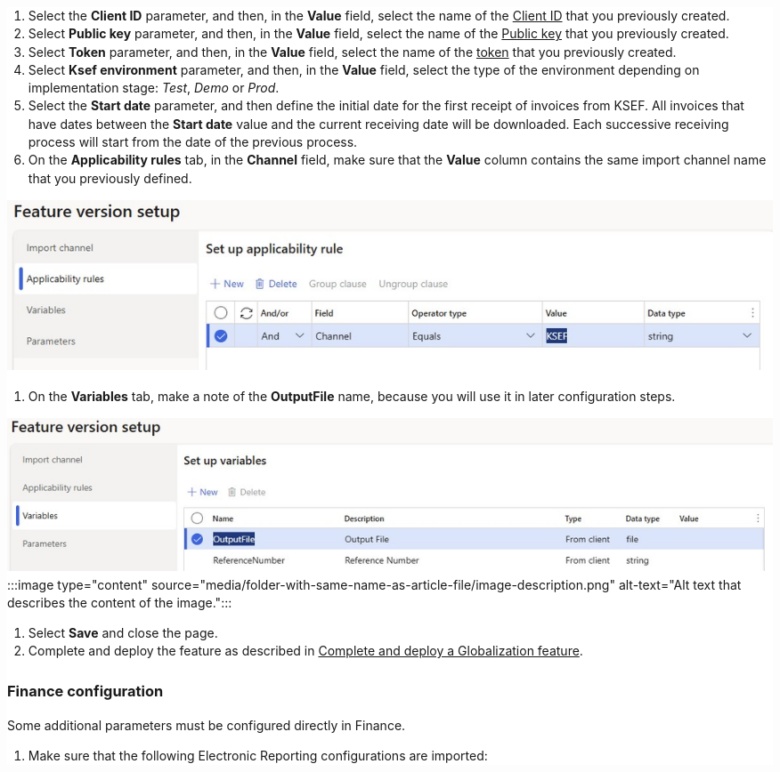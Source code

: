 1. Select the **Client ID** parameter, and then, in the **Value** field, select the name of the [Client ID](#ClID) that you previously created.
1. Select **Public key** parameter, and then, in the **Value** field, select the name of the [Public key](#PK) that you previously created.
1. Select **Token** parameter, and then, in the **Value** field, select the name of the [token](#Tok) that you previously created.
1. Select **Ksef environment** parameter, and then, in the **Value** field, select the type of the environment depending on implementation stage: *Test*, *Demo* or *Prod*.
1. Select the **Start date** parameter, and then define the initial date for the first receipt of invoices from KSEF. All invoices that have dates between the **Start date** value and the current receiving date will be downloaded. Each successive receiving process will start from the date of the previous process.
1. On the **Applicability rules** tab, in the **Channel** field, make sure that the **Value** column contains the same import channel name that you previously defined.

![Screenshot of the import applicability rules configuration in the feature setup.](e-inv-pol-import-apprules.jpg)

1. <a id="OutputFile"></a>On the **Variables** tab, make a note of the **OutputFile** name, because you will use it in later configuration steps.

![Screenshot of the output file configuration in the feature setup.](e-inv-pol-import-outputfile.jpg)
:::image type="content" source="media/folder-with-same-name-as-article-file/image-description.png" alt-text="Alt text that describes the content of the image."::: 

1. Select **Save** and close the page.
1. Complete and deploy the feature as described in [Complete and deploy a Globalization feature](../global/gs-e-invoicing-complete-publish-deploy-globalization-feature.md).

### Finance configuration

Some additional parameters must be configured directly in Finance.

1. Make sure that the following Electronic Reporting configurations are imported:
